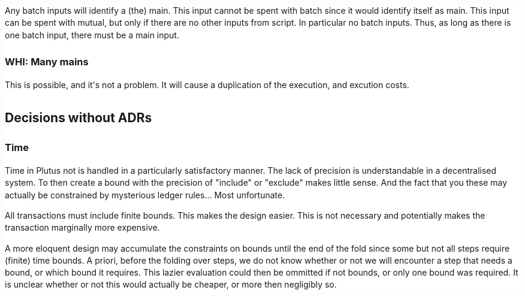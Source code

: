 Any batch inputs will identify a (the) main. This input cannot be spent with
batch since it would identify itself as main. This input can be spent with
mutual, but only if there are no other inputs from script. In particular no
batch inputs. Thus, as long as there is one batch input, there must be a main
input.

### WHI: Many mains

This is possible, and it's not a problem. It will cause a duplication of the
execution, and excution costs.

## Decisions without ADRs

### Time

Time in Plutus not is handled in a particularly satisfactory manner. The lack of
precision is understandable in a decentralised system. To then create a bound
with the precision of "include" or "exclude" makes little sense. And the fact
that you these may actually be constrained by mysterious ledger rules... Most
unfortunate.

All transactions must include finite bounds. This makes the design easier. This
is not necessary and potentially makes the transaction marginally more
expensive.

A more eloquent design may accumulate the constraints on bounds until the end of
the fold since some but not all steps require (finite) time bounds. A priori,
before the folding over steps, we do not know whether or not we will encounter a
step that needs a bound, or which bound it requires. This lazier evaluation
could then be ommitted if not bounds, or only one bound was required. It is
unclear whether or not this would actually be cheaper, or more then negligibly
so.
